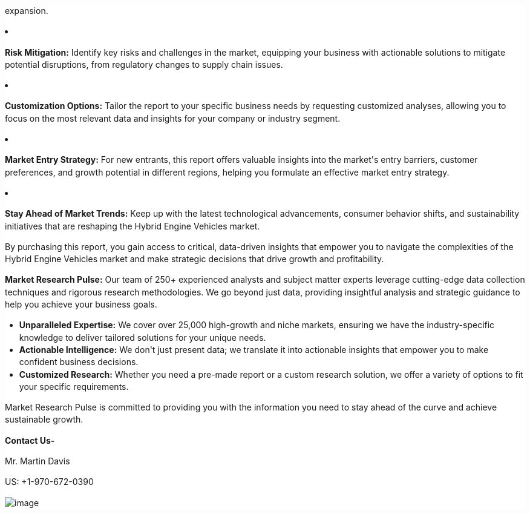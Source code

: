 expansion.</p></li><li><p><strong>Risk Mitigation:</strong> Identify key risks and challenges in the market, equipping your business with actionable solutions to mitigate potential disruptions, from regulatory changes to supply chain issues.</p></li><li><p><strong>Customization Options:</strong> Tailor the report to your specific business needs by requesting customized analyses, allowing you to focus on the most relevant data and insights for your company or industry segment.</p></li><li><p><strong>Market Entry Strategy:</strong> For new entrants, this report offers valuable insights into the market's entry barriers, customer preferences, and growth potential in different regions, helping you formulate an effective market entry strategy.</p></li><li><p><strong>Stay Ahead of Market Trends:</strong> Keep up with the latest technological advancements, consumer behavior shifts, and sustainability initiatives that are reshaping the Hybrid Engine Vehicles market.</p></li></ol><p>By purchasing this report, you gain access to critical, data-driven insights that empower you to navigate the complexities of the Hybrid Engine Vehicles market and make strategic decisions that drive growth and profitability.</p><p><strong>Market Research Pulse:</strong>&nbsp;Our team of 250+ experienced analysts and subject matter experts leverage cutting-edge data collection techniques and rigorous research methodologies. We go beyond just data, providing insightful analysis and strategic guidance to help you achieve your business goals.</p><ul><li><strong>Unparalleled Expertise:</strong>&nbsp;We cover over 25,000 high-growth and niche markets, ensuring we have the industry-specific knowledge to deliver tailored solutions for your unique needs.</li><li><strong>Actionable Intelligence:</strong>&nbsp;We don't just present data; we translate it into actionable insights that empower you to make confident business decisions.</li><li><strong>Customized Research:</strong>&nbsp;Whether you need a pre-made report or a custom research solution, we offer a variety of options to fit your specific requirements.</li></ul><p>Market Research Pulse is committed to providing you with the information you need to stay ahead of the curve and achieve sustainable growth.</p><p><strong>Contact Us-</strong></p><p>Mr. Martin Davis</p><p>US: +1-970-672-0390</p>
![image](https://github.com/user-attachments/assets/31bbc89a-ce0b-421f-9c57-a74844f2f300)
